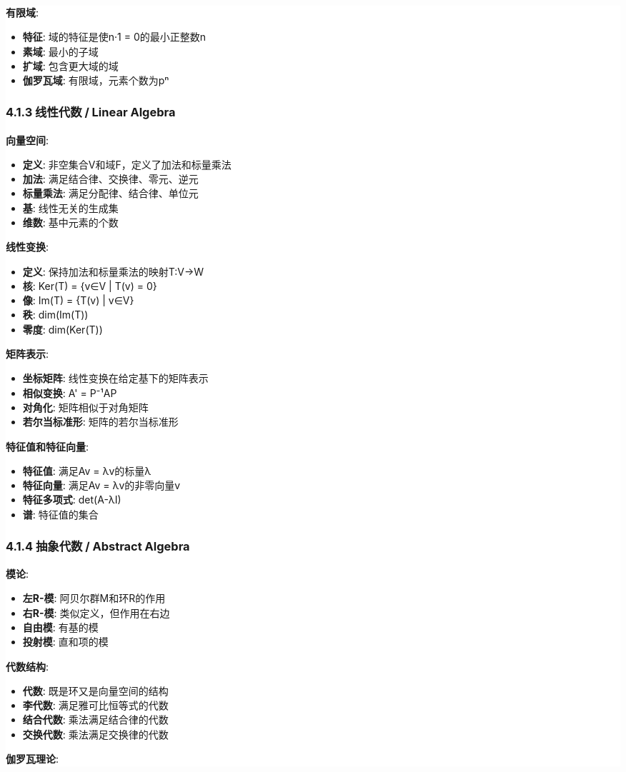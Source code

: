 **有限域**:

- **特征**: 域的特征是使n·1 = 0的最小正整数n
- **素域**: 最小的子域
- **扩域**: 包含更大域的域
- **伽罗瓦域**: 有限域，元素个数为pⁿ

### 4.1.3 线性代数 / Linear Algebra

**向量空间**:

- **定义**: 非空集合V和域F，定义了加法和标量乘法
- **加法**: 满足结合律、交换律、零元、逆元
- **标量乘法**: 满足分配律、结合律、单位元
- **基**: 线性无关的生成集
- **维数**: 基中元素的个数

**线性变换**:

- **定义**: 保持加法和标量乘法的映射T:V→W
- **核**: Ker(T) = {v∈V | T(v) = 0}
- **像**: Im(T) = {T(v) | v∈V}
- **秩**: dim(Im(T))
- **零度**: dim(Ker(T))

**矩阵表示**:

- **坐标矩阵**: 线性变换在给定基下的矩阵表示
- **相似变换**: A' = P⁻¹AP
- **对角化**: 矩阵相似于对角矩阵
- **若尔当标准形**: 矩阵的若尔当标准形

**特征值和特征向量**:

- **特征值**: 满足Av = λv的标量λ
- **特征向量**: 满足Av = λv的非零向量v
- **特征多项式**: det(A-λI)
- **谱**: 特征值的集合

### 4.1.4 抽象代数 / Abstract Algebra

**模论**:

- **左R-模**: 阿贝尔群M和环R的作用
- **右R-模**: 类似定义，但作用在右边
- **自由模**: 有基的模
- **投射模**: 直和项的模

**代数结构**:

- **代数**: 既是环又是向量空间的结构
- **李代数**: 满足雅可比恒等式的代数
- **结合代数**: 乘法满足结合律的代数
- **交换代数**: 乘法满足交换律的代数

**伽罗瓦理论**:
